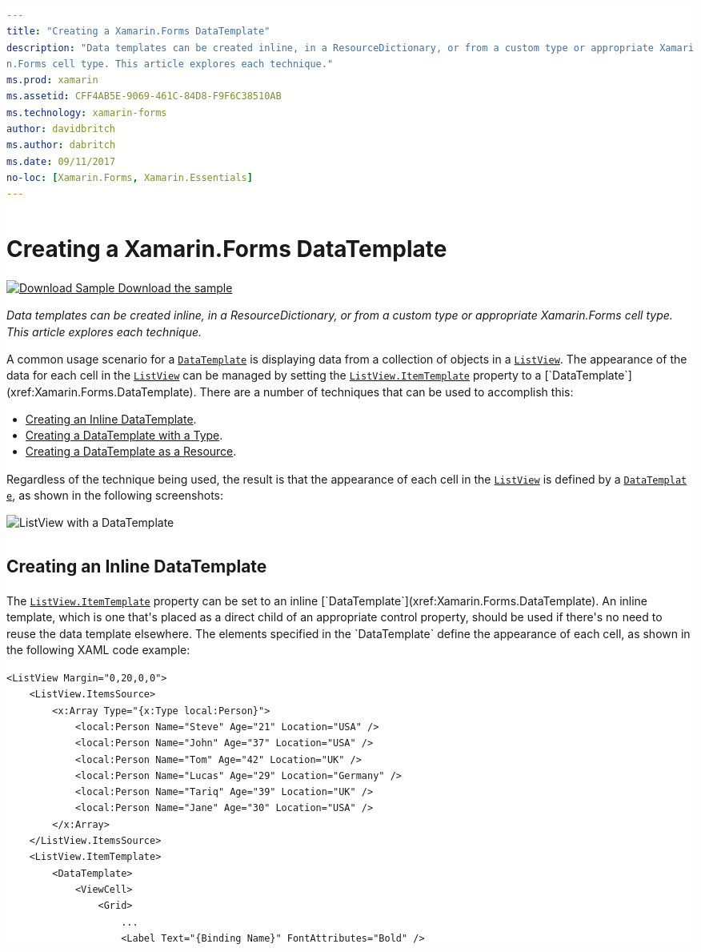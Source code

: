 ```yaml
---
title: "Creating a Xamarin.Forms DataTemplate"
description: "Data templates can be created inline, in a ResourceDictionary, or from a custom type or appropriate Xamarin.Forms cell type. This article explores each technique."
ms.prod: xamarin
ms.assetid: CFF4AB5E-9069-461C-84D8-F9F6C38510AB
ms.technology: xamarin-forms
author: davidbritch
ms.author: dabritch
ms.date: 09/11/2017
no-loc: [Xamarin.Forms, Xamarin.Essentials]
---
```


# Creating a Xamarin.Forms DataTemplate

[![Download Sample](~/media/shared/download.png) Download the sample](https://docs.microsoft.com/samples/xamarin/xamarin-forms-samples/templates-datatemplates)

_Data templates can be created inline, in a ResourceDictionary, or from a custom type or appropriate Xamarin.Forms cell type. This article explores each technique._

A common usage scenario for a [`DataTemplate`](xref:Xamarin.Forms.DataTemplate) is displaying data from a collection of objects in a [`ListView`](xref:Xamarin.Forms.ListView). The appearance of the data for each cell in the [`ListView`](xref:Xamarin.Forms.ListView) can be managed by setting the [`ListView.ItemTemplate`](xref:Xamarin.Forms.ItemsView`1) property to a [`DataTemplate`](xref:Xamarin.Forms.DataTemplate). There are a number of techniques that can be used to accomplish this:

- [Creating an Inline DataTemplate](#creating-an-inline-datatemplate).
- [Creating a DataTemplate with a Type](#creating-a-datatemplate-with-a-type).
- [Creating a DataTemplate as a Resource](#creating-a-datatemplate-as-a-resource).

Regardless of the technique being used, the result is that the appearance of each cell in the [`ListView`](xref:Xamarin.Forms.ListView) is defined by a [`DataTemplate`](xref:Xamarin.Forms.DataTemplate), as shown in the following screenshots:

![ListView with a DataTemplate](creating-images/data-template-appearance.png)

## Creating an Inline DataTemplate

The [`ListView.ItemTemplate`](xref:Xamarin.Forms.ItemsView`1) property can be set to an inline [`DataTemplate`](xref:Xamarin.Forms.DataTemplate). An inline template, which is one that's placed as a direct child of an appropriate control property, should be used if there's no need to reuse the data template elsewhere. The elements specified in the `DataTemplate` define the appearance of each cell, as shown in the following XAML code example:

```xaml
<ListView Margin="0,20,0,0">
    <ListView.ItemsSource>
        <x:Array Type="{x:Type local:Person}">
            <local:Person Name="Steve" Age="21" Location="USA" />
            <local:Person Name="John" Age="37" Location="USA" />
            <local:Person Name="Tom" Age="42" Location="UK" />
            <local:Person Name="Lucas" Age="29" Location="Germany" />
            <local:Person Name="Tariq" Age="39" Location="UK" />
            <local:Person Name="Jane" Age="30" Location="USA" />
        </x:Array>
    </ListView.ItemsSource>
    <ListView.ItemTemplate>
        <DataTemplate>
            <ViewCell>
                <Grid>
                    ...
                    <Label Text="{Binding Name}" FontAttributes="Bold" />
```